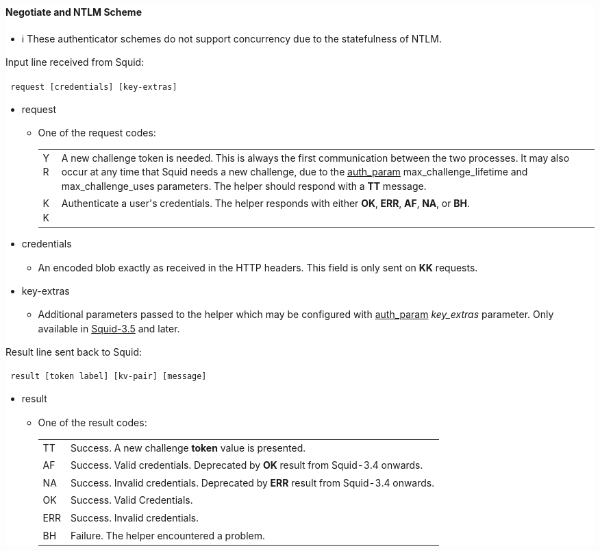 #### Negotiate and NTLM Scheme

  - :information_source:
    These authenticator schemes do not support concurrency due to the
    statefulness of NTLM.

Input line received from Squid:

``` 
 request [credentials] [key-extras]
```

  - request
    
      - One of the request codes:
        
        |    |                                                                                                                                                                                                                                                                                                                                                               |
        | -- | ------------------------------------------------------------------------------------------------------------------------------------------------------------------------------------------------------------------------------------------------------------------------------------------------------------------------------------------------------------- |
        | YR | A new challenge token is needed. This is always the first communication between the two processes. It may also occur at any time that Squid needs a new challenge, due to the [auth_param](http://www.squid-cache.org/Doc/config/auth_param) max_challenge_lifetime and max_challenge_uses parameters. The helper should respond with a **TT** message. |
        | KK | Authenticate a user's credentials. The helper responds with either **OK**, **ERR**, **AF**, **NA**, or **BH**.                                                                                                                                                                                                                                                |
        

  - credentials
    
      - An encoded blob exactly as received in the HTTP headers. This
        field is only sent on **KK** requests.

  - key-extras
    
      - Additional parameters passed to the helper which may be
        configured with
        [auth_param](http://www.squid-cache.org/Doc/config/auth_param)
        *key_extras* parameter. Only available in
        [Squid-3.5](/Releases/Squid-3.5)
        and later.

Result line sent back to Squid:

``` 
 result [token label] [kv-pair] [message]
```

  - result
    
      - One of the result codes:
        
        |     |                                                                                    |
        | --- | ---------------------------------------------------------------------------------- |
        | TT  | Success. A new challenge **token** value is presented.                             |
        | AF  | Success. Valid credentials. Deprecated by **OK** result from Squid-3.4 onwards.    |
        | NA  | Success. Invalid credentials. Deprecated by **ERR** result from Squid-3.4 onwards. |
        | OK  | Success. Valid Credentials.                                                        |
        | ERR | Success. Invalid credentials.                                                      |
        | BH  | Failure. The helper encountered a problem.                                         |
        